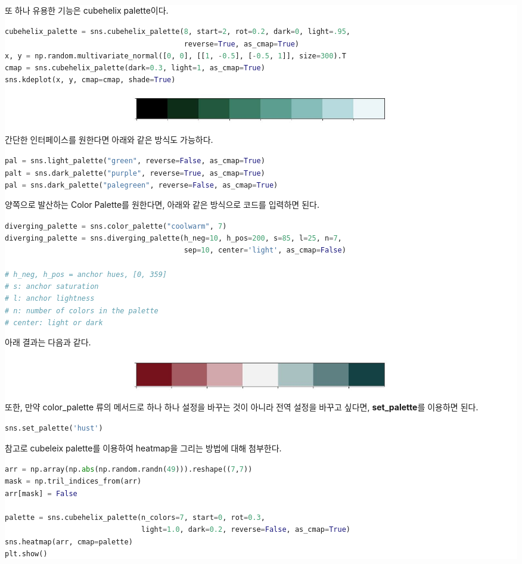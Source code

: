 또 하나 유용한 기능은 cubehelix palette이다.  
```python
cubehelix_palette = sns.cubehelix_palette(8, start=2, rot=0.2, dark=0, light=.95,
                                          reverse=True, as_cmap=True)
x, y = np.random.multivariate_normal([0, 0], [[1, -0.5], [-0.5, 1]], size=300).T
cmap = sns.cubehelix_palette(dark=0.3, light=1, as_cmap=True)
sns.kdeplot(x, y, cmap=cmap, shade=True)
```

<center><img src="/public/img/Machine_Learning/2019-12-05-Seaborn Module/cube1.JPG" width="50%"></center>  

간단한 인터페이스를 원한다면 아래와 같은 방식도 가능하다.  
```python
pal = sns.light_palette("green", reverse=False, as_cmap=True)
palt = sns.dark_palette("purple", reverse=True, as_cmap=True)
pal = sns.dark_palette("palegreen", reverse=False, as_cmap=True)
```
  
양쪽으로 발산하는 Color Palette를 원한다면, 아래와 같은 방식으로 코드를 입력하면 된다.  
```python
diverging_palette = sns.color_palette("coolwarm", 7)
diverging_palette = sns.diverging_palette(h_neg=10, h_pos=200, s=85, l=25, n=7,
                                          sep=10, center='light', as_cmap=False)

# h_neg, h_pos = anchor hues, [0, 359]
# s: anchor saturation
# l: anchor lightness
# n: number of colors in the palette
# center: light or dark
```
  
아래 결과는 다음과 같다.  
<center><img src="/public/img/Machine_Learning/2019-12-05-Seaborn Module/diverging.JPG" width="50%"></center>  

또한, 만약 color_palette 류의 메서드로 하나 하나 설정을 바꾸는 것이 아니라 전역 설정을 바꾸고 싶다면, **set_palette**를 이용하면 된다.  
```python
sns.set_palette('hust')
```
  
참고로 cubeleix palette를 이용하여 heatmap을 그리는 방법에 대해 첨부한다.  
```python
arr = np.array(np.abs(np.random.randn(49))).reshape((7,7))
mask = np.tril_indices_from(arr)
arr[mask] = False

palette = sns.cubehelix_palette(n_colors=7, start=0, rot=0.3,
                                light=1.0, dark=0.2, reverse=False, as_cmap=True)
sns.heatmap(arr, cmap=palette)
plt.show()
```
  